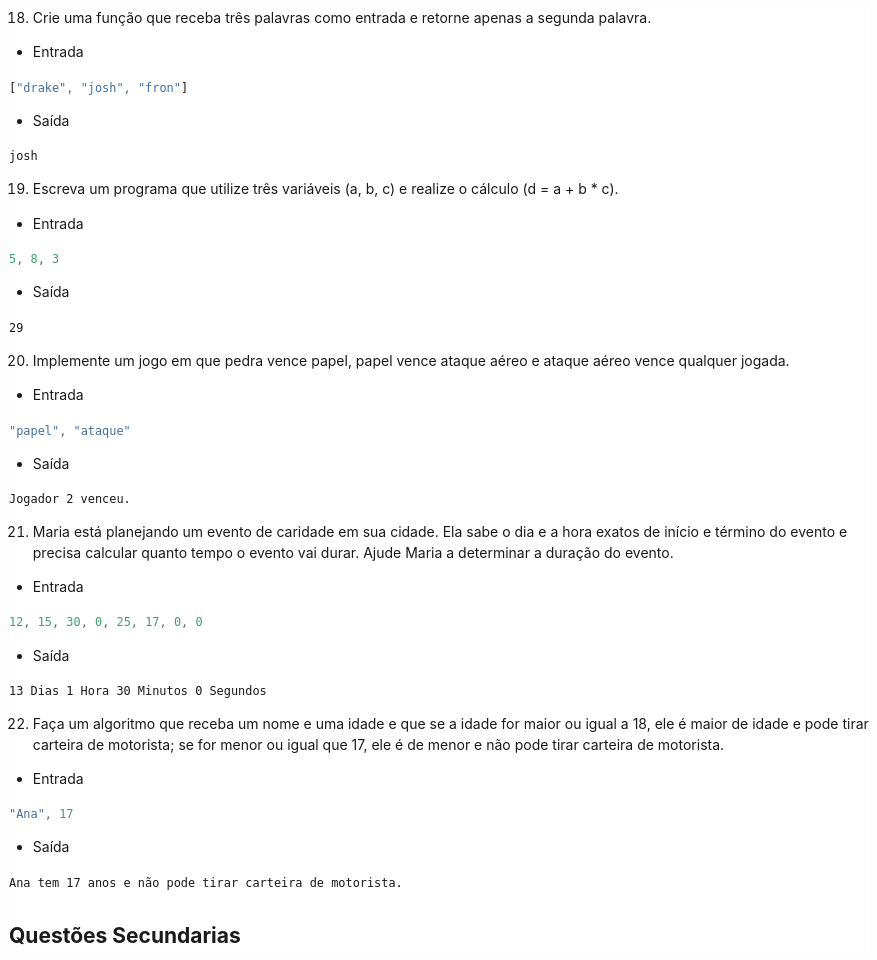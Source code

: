 18. Crie uma função que receba três palavras como entrada e retorne apenas a segunda palavra.
* Entrada
```js
["drake", "josh", "fron"]
```
* Saída
```sh
josh
```

19. Escreva um programa que utilize três variáveis (a, b, c) e realize o cálculo (d = a + b \* c).
* Entrada
```js
5, 8, 3
```
* Saída
```sh
29
```

20. Implemente um jogo em que pedra vence papel, papel vence ataque aéreo e ataque aéreo vence qualquer jogada.
* Entrada
```js
"papel", "ataque"
```
* Saída
```sh
Jogador 2 venceu.
```

21. Maria está planejando um evento de caridade em sua cidade. Ela sabe o dia e a hora exatos de início e término do evento e precisa calcular quanto tempo o evento vai durar. Ajude Maria a determinar a duração do evento.
* Entrada
```js
12, 15, 30, 0, 25, 17, 0, 0
```
* Saída
```sh
13 Dias 1 Hora 30 Minutos 0 Segundos
```

22. Faça um algoritmo que receba um nome e uma idade e que se a idade for maior ou igual a 18, ele é maior de idade e pode tirar carteira de motorista; se for menor ou igual que 17, ele é de menor e não pode tirar carteira de motorista.
* Entrada
```js
"Ana", 17
```
* Saída
```sh
Ana tem 17 anos e não pode tirar carteira de motorista.
```

## Questões Secundarias
